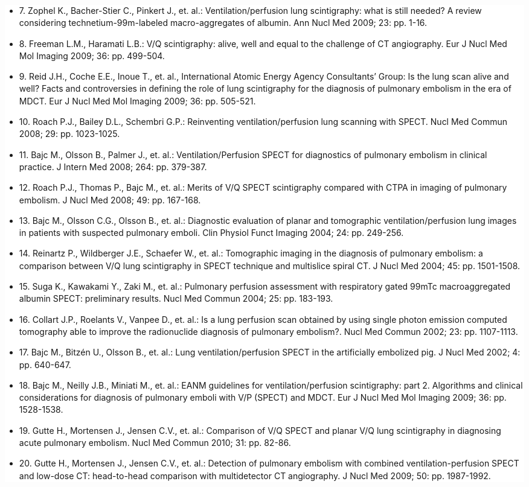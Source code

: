 - 7\. Zophel K., Bacher-Stier C., Pinkert J., et. al.: Ventilation/perfusion lung scintigraphy: what is still needed? A review considering technetium-99m-labeled macro-aggregates of albumin. Ann Nucl Med 2009; 23: pp. 1-16.


- 8\. Freeman L.M., Haramati L.B.: V/Q scintigraphy: alive, well and equal to the challenge of CT angiography. Eur J Nucl Med Mol Imaging 2009; 36: pp. 499-504.


- 9\. Reid J.H., Coche E.E., Inoue T., et. al., International Atomic Energy Agency Consultants’ Group: Is the lung scan alive and well? Facts and controversies in defining the role of lung scintigraphy for the diagnosis of pulmonary embolism in the era of MDCT. Eur J Nucl Med Mol Imaging 2009; 36: pp. 505-521.


- 10\. Roach P.J., Bailey D.L., Schembri G.P.: Reinventing ventilation/perfusion lung scanning with SPECT. Nucl Med Commun 2008; 29: pp. 1023-1025.


- 11\. Bajc M., Olsson B., Palmer J., et. al.: Ventilation/Perfusion SPECT for diagnostics of pulmonary embolism in clinical practice. J Intern Med 2008; 264: pp. 379-387.


- 12\. Roach P.J., Thomas P., Bajc M., et. al.: Merits of V/Q SPECT scintigraphy compared with CTPA in imaging of pulmonary embolism. J Nucl Med 2008; 49: pp. 167-168.


- 13\. Bajc M., Olsson C.G., Olsson B., et. al.: Diagnostic evaluation of planar and tomographic ventilation/perfusion lung images in patients with suspected pulmonary emboli. Clin Physiol Funct Imaging 2004; 24: pp. 249-256.


- 14\. Reinartz P., Wildberger J.E., Schaefer W., et. al.: Tomographic imaging in the diagnosis of pulmonary embolism: a comparison between V/Q lung scintigraphy in SPECT technique and multislice spiral CT. J Nucl Med 2004; 45: pp. 1501-1508.


- 15\. Suga K., Kawakami Y., Zaki M., et. al.: Pulmonary perfusion assessment with respiratory gated 99mTc macroaggregated albumin SPECT: preliminary results. Nucl Med Commun 2004; 25: pp. 183-193.


- 16\. Collart J.P., Roelants V., Vanpee D., et. al.: Is a lung perfusion scan obtained by using single photon emission computed tomography able to improve the radionuclide diagnosis of pulmonary embolism?. Nucl Med Commun 2002; 23: pp. 1107-1113.


- 17\. Bajc M., Bitzén U., Olsson B., et. al.: Lung ventilation/perfusion SPECT in the artificially embolized pig. J Nucl Med 2002; 4: pp. 640-647.


- 18\. Bajc M., Neilly J.B., Miniati M., et. al.: EANM guidelines for ventilation/perfusion scintigraphy: part 2. Algorithms and clinical considerations for diagnosis of pulmonary emboli with V/P (SPECT) and MDCT. Eur J Nucl Med Mol Imaging 2009; 36: pp. 1528-1538.


- 19\. Gutte H., Mortensen J., Jensen C.V., et. al.: Comparison of V/Q SPECT and planar V/Q lung scintigraphy in diagnosing acute pulmonary embolism. Nucl Med Commun 2010; 31: pp. 82-86.


- 20\. Gutte H., Mortensen J., Jensen C.V., et. al.: Detection of pulmonary embolism with combined ventilation-perfusion SPECT and low-dose CT: head-to-head comparison with multidetector CT angiography. J Nucl Med 2009; 50: pp. 1987-1992.
